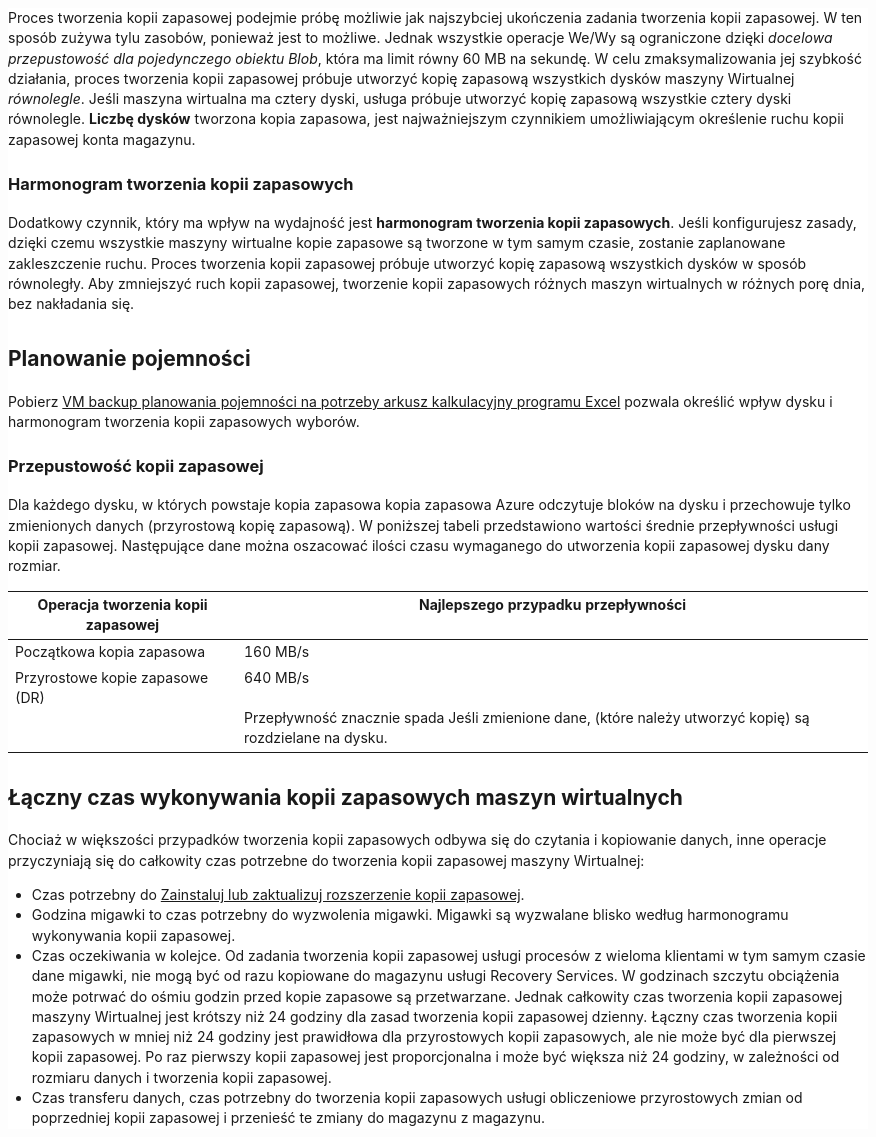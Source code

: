Proces tworzenia kopii zapasowej podejmie próbę możliwie jak najszybciej ukończenia zadania tworzenia kopii zapasowej. W ten sposób zużywa tylu zasobów, ponieważ jest to możliwe. Jednak wszystkie operacje We/Wy są ograniczone dzięki *docelowa przepustowość dla pojedynczego obiektu Blob*, która ma limit równy 60 MB na sekundę. W celu zmaksymalizowania jej szybkość działania, proces tworzenia kopii zapasowej próbuje utworzyć kopię zapasową wszystkich dysków maszyny Wirtualnej *równolegle*. Jeśli maszyna wirtualna ma cztery dyski, usługa próbuje utworzyć kopię zapasową wszystkie cztery dyski równolegle. **Liczbę dysków** tworzona kopia zapasowa, jest najważniejszym czynnikiem umożliwiającym określenie ruchu kopii zapasowej konta magazynu.

### <a name="backup-schedule"></a>Harmonogram tworzenia kopii zapasowych
Dodatkowy czynnik, który ma wpływ na wydajność jest **harmonogram tworzenia kopii zapasowych**. Jeśli konfigurujesz zasady, dzięki czemu wszystkie maszyny wirtualne kopie zapasowe są tworzone w tym samym czasie, zostanie zaplanowane zakleszczenie ruchu. Proces tworzenia kopii zapasowej próbuje utworzyć kopię zapasową wszystkich dysków w sposób równoległy. Aby zmniejszyć ruch kopii zapasowej, tworzenie kopii zapasowych różnych maszyn wirtualnych w różnych porę dnia, bez nakładania się.

## <a name="capacity-planning"></a>Planowanie pojemności
Pobierz [VM backup planowania pojemności na potrzeby arkusz kalkulacyjny programu Excel](https://gallery.technet.microsoft.com/Azure-Backup-Storage-a46d7e33) pozwala określić wpływ dysku i harmonogram tworzenia kopii zapasowych wyborów.

### <a name="backup-throughput"></a>Przepustowość kopii zapasowej
Dla każdego dysku, w których powstaje kopia zapasowa kopia zapasowa Azure odczytuje bloków na dysku i przechowuje tylko zmienionych danych (przyrostową kopię zapasową). W poniższej tabeli przedstawiono wartości średnie przepływności usługi kopii zapasowej. Następujące dane można oszacować ilości czasu wymaganego do utworzenia kopii zapasowej dysku dany rozmiar.

| Operacja tworzenia kopii zapasowej | Najlepszego przypadku przepływności |
| --- | --- |
| Początkowa kopia zapasowa |160 MB/s |
| Przyrostowe kopie zapasowe (DR) |640 MB/s <br><br> Przepływność znacznie spada Jeśli zmienione dane, (które należy utworzyć kopię) są rozdzielane na dysku.|

## <a name="total-vm-backup-time"></a>Łączny czas wykonywania kopii zapasowych maszyn wirtualnych
Chociaż w większości przypadków tworzenia kopii zapasowych odbywa się do czytania i kopiowanie danych, inne operacje przyczyniają się do całkowity czas potrzebne do tworzenia kopii zapasowej maszyny Wirtualnej:

* Czas potrzebny do [Zainstaluj lub zaktualizuj rozszerzenie kopii zapasowej](backup-azure-arm-vms.md).
* Godzina migawki to czas potrzebny do wyzwolenia migawki. Migawki są wyzwalane blisko według harmonogramu wykonywania kopii zapasowej.
* Czas oczekiwania w kolejce. Od zadania tworzenia kopii zapasowej usługi procesów z wieloma klientami w tym samym czasie dane migawki, nie mogą być od razu kopiowane do magazynu usługi Recovery Services. W godzinach szczytu obciążenia może potrwać do ośmiu godzin przed kopie zapasowe są przetwarzane. Jednak całkowity czas tworzenia kopii zapasowej maszyny Wirtualnej jest krótszy niż 24 godziny dla zasad tworzenia kopii zapasowej dzienny.
Łączny czas tworzenia kopii zapasowych w mniej niż 24 godziny jest prawidłowa dla przyrostowych kopii zapasowych, ale nie może być dla pierwszej kopii zapasowej. Po raz pierwszy kopii zapasowej jest proporcjonalna i może być większa niż 24 godziny, w zależności od rozmiaru danych i tworzenia kopii zapasowej.
* Czas transferu danych, czas potrzebny do tworzenia kopii zapasowych usługi obliczeniowe przyrostowych zmian od poprzedniej kopii zapasowej i przenieść te zmiany do magazynu z magazynu.
